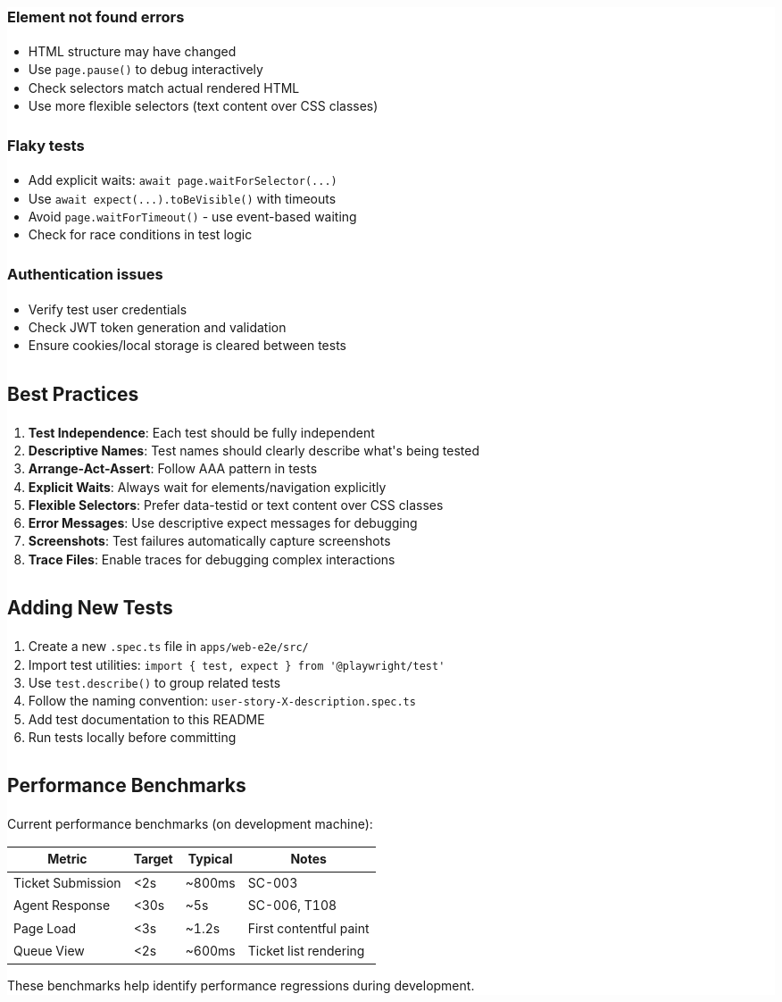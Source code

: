 ### Element not found errors
- HTML structure may have changed
- Use `page.pause()` to debug interactively
- Check selectors match actual rendered HTML
- Use more flexible selectors (text content over CSS classes)

### Flaky tests
- Add explicit waits: `await page.waitForSelector(...)`
- Use `await expect(...).toBeVisible()` with timeouts
- Avoid `page.waitForTimeout()` - use event-based waiting
- Check for race conditions in test logic

### Authentication issues
- Verify test user credentials
- Check JWT token generation and validation
- Ensure cookies/local storage is cleared between tests

## Best Practices

1. **Test Independence**: Each test should be fully independent
2. **Descriptive Names**: Test names should clearly describe what's being tested
3. **Arrange-Act-Assert**: Follow AAA pattern in tests
4. **Explicit Waits**: Always wait for elements/navigation explicitly
5. **Flexible Selectors**: Prefer data-testid or text content over CSS classes
6. **Error Messages**: Use descriptive expect messages for debugging
7. **Screenshots**: Test failures automatically capture screenshots
8. **Trace Files**: Enable traces for debugging complex interactions

## Adding New Tests

1. Create a new `.spec.ts` file in `apps/web-e2e/src/`
2. Import test utilities: `import { test, expect } from '@playwright/test'`
3. Use `test.describe()` to group related tests
4. Follow the naming convention: `user-story-X-description.spec.ts`
5. Add test documentation to this README
6. Run tests locally before committing

## Performance Benchmarks

Current performance benchmarks (on development machine):

| Metric | Target | Typical | Notes |
|--------|--------|---------|-------|
| Ticket Submission | <2s | ~800ms | SC-003 |
| Agent Response | <30s | ~5s | SC-006, T108 |
| Page Load | <3s | ~1.2s | First contentful paint |
| Queue View | <2s | ~600ms | Ticket list rendering |

These benchmarks help identify performance regressions during development.

